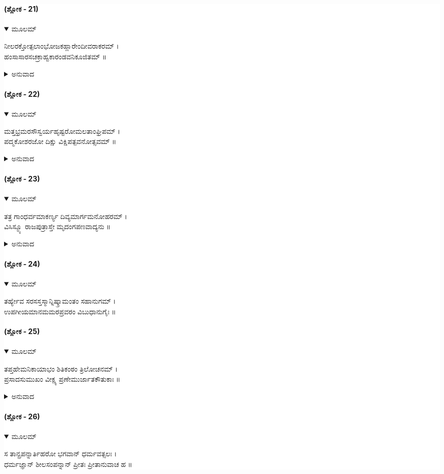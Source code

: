 #### (ಶ್ಲೋಕ - 21)


<details open><summary>ಮೂಲಮ್</summary>

ನೀಲರಕ್ತೋತ್ಪಲಾಂಭೋಜಕಹ್ಲಾರೇಂದೀವರಾಕರಮ್ ।  
ಹಂಸಾಸಾರಸಚಕ್ರಾಹ್ವಕಾರಂಡವನಿಕೂಜಿತಮ್ ॥
</details>

<details><summary>ಅನುವಾದ</summary></details>

#### (ಶ್ಲೋಕ - 22)


<details open><summary>ಮೂಲಮ್</summary>

ಮತ್ತಭ್ರಮರಸೌಸ್ವರ್ಯಹೃಷ್ಟರೋಮಲತಾಂಘ್ರಿಪಮ್ ।  
ಪದ್ಮಕೋಶರಜೋ ದಿಕ್ಷು ವಿಕ್ಷಿಪತ್ಪವನೋತ್ಸವಮ್ ॥
</details>

<details><summary>ಅನುವಾದ</summary></details>

#### (ಶ್ಲೋಕ - 23)


<details open><summary>ಮೂಲಮ್</summary>

ತತ್ರ ಗಾಂಧರ್ವಮಾಕರ್ಣ್ಯ ದಿವ್ಯಮಾರ್ಗಮನೋಹರಮ್ ।  
ವಿಸಿಸ್ಮ್ಯೂ ರಾಜಪುತ್ರಾಸ್ತೇ ಮೃದಂಗಪಣವಾದ್ಯನು ॥
</details>

<details><summary>ಅನುವಾದ</summary></details>

#### (ಶ್ಲೋಕ - 24)


<details open><summary>ಮೂಲಮ್</summary>

ತರ್ಹ್ಯೇವ  ಸರಸಸ್ತಸ್ಮಾನ್ನಿಷ್ಕ್ರಾಮಂತಂ  ಸಹಾನುಗಮ್ ।  
ಉಪಗೀಯಮಾನಮಮರಪ್ರವರಂ ವಿಬುಧಾನುಗೈಃ ॥
</details>

#### (ಶ್ಲೋಕ - 25)


<details open><summary>ಮೂಲಮ್</summary>

ತಪ್ತಹೇಮನಿಕಾಯಾಭಂ ಶಿತಿಕಂಠಂ ತ್ರಿಲೋಚನಮ್ ।  
ಪ್ರಸಾದಸುಮುಖಂ ವೀಕ್ಷ್ಯ ಪ್ರಣೇಮುರ್ಜಾತಕೌತುಕಾಃ ॥
</details>

<details><summary>ಅನುವಾದ</summary></details>

#### (ಶ್ಲೋಕ - 26)


<details open><summary>ಮೂಲಮ್</summary>

ಸ ತಾನ್ಪ್ರಪನ್ನಾರ್ತಿಹರೋ ಭಗವಾನ್ ಧರ್ಮವತ್ಸಲಃ ।  
ಧರ್ಮಜ್ಞಾನ್ ಶೀಲಸಂಪನ್ನಾನ್ ಪ್ರೀತಃ ಪ್ರೀತಾನುವಾಚ  ಹ ॥
</details>
